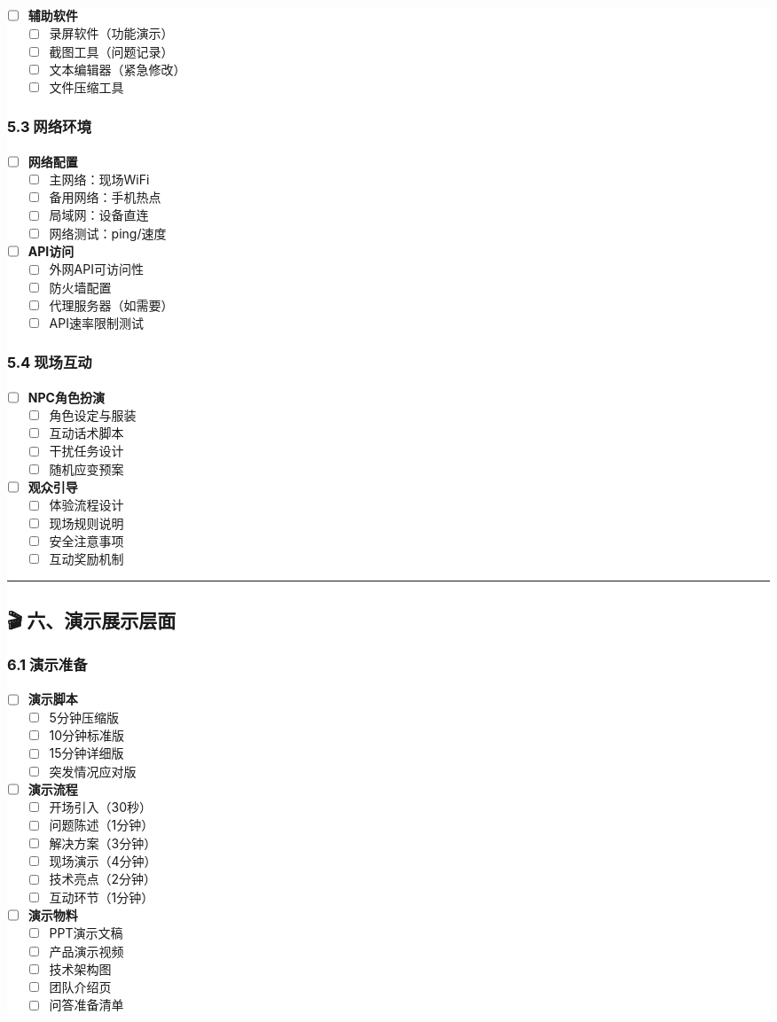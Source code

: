 - [ ] **辅助软件**
  - [ ] 录屏软件（功能演示）
  - [ ] 截图工具（问题记录）
  - [ ] 文本编辑器（紧急修改）
  - [ ] 文件压缩工具

### 5.3 网络环境
- [ ] **网络配置**
  - [ ] 主网络：现场WiFi
  - [ ] 备用网络：手机热点
  - [ ] 局域网：设备直连
  - [ ] 网络测试：ping/速度

- [ ] **API访问**
  - [ ] 外网API可访问性
  - [ ] 防火墙配置
  - [ ] 代理服务器（如需要）
  - [ ] API速率限制测试

### 5.4 现场互动
- [ ] **NPC角色扮演**
  - [ ] 角色设定与服装
  - [ ] 互动话术脚本
  - [ ] 干扰任务设计
  - [ ] 随机应变预案

- [ ] **观众引导**
  - [ ] 体验流程设计
  - [ ] 现场规则说明
  - [ ] 安全注意事项
  - [ ] 互动奖励机制

---

## 🎬 六、演示展示层面

### 6.1 演示准备
- [ ] **演示脚本**
  - [ ] 5分钟压缩版
  - [ ] 10分钟标准版
  - [ ] 15分钟详细版
  - [ ] 突发情况应对版

- [ ] **演示流程**
  - [ ] 开场引入（30秒）
  - [ ] 问题陈述（1分钟）
  - [ ] 解决方案（3分钟）
  - [ ] 现场演示（4分钟）
  - [ ] 技术亮点（2分钟）
  - [ ] 互动环节（1分钟）

- [ ] **演示物料**
  - [ ] PPT演示文稿
  - [ ] 产品演示视频
  - [ ] 技术架构图
  - [ ] 团队介绍页
  - [ ] 问答准备清单
